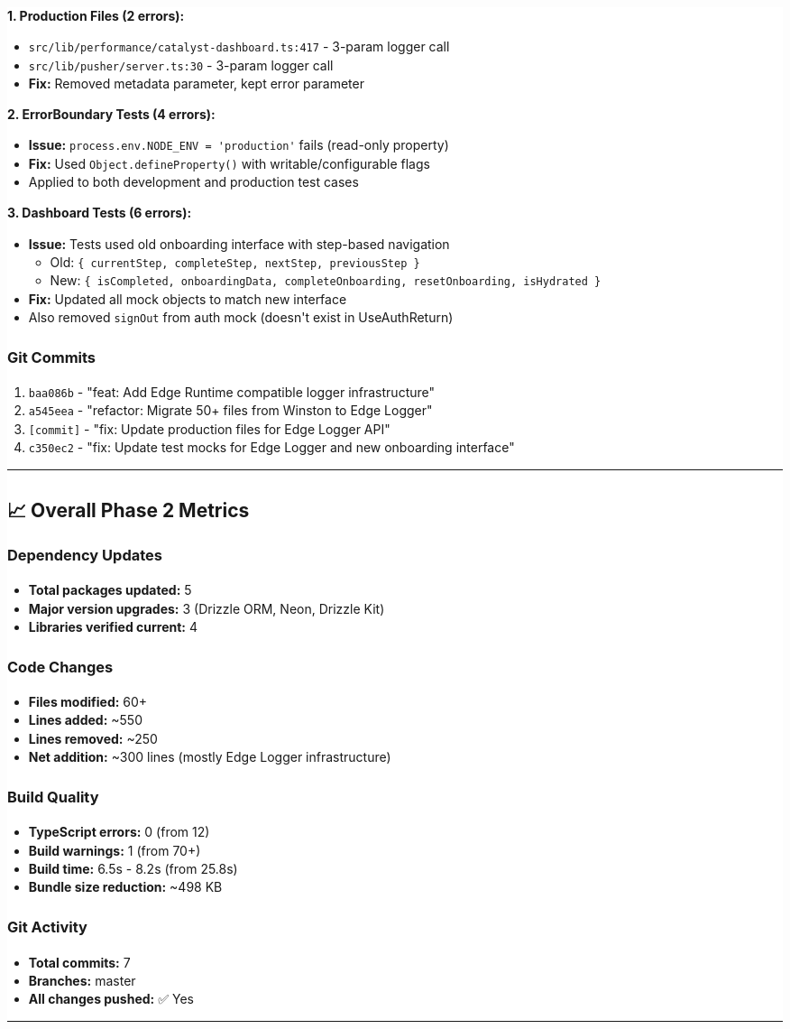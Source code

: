 **1. Production Files (2 errors):**
- `src/lib/performance/catalyst-dashboard.ts:417` - 3-param logger call
- `src/lib/pusher/server.ts:30` - 3-param logger call
- **Fix:** Removed metadata parameter, kept error parameter

**2. ErrorBoundary Tests (4 errors):**
- **Issue:** `process.env.NODE_ENV = 'production'` fails (read-only property)
- **Fix:** Used `Object.defineProperty()` with writable/configurable flags
- Applied to both development and production test cases

**3. Dashboard Tests (6 errors):**
- **Issue:** Tests used old onboarding interface with step-based navigation
  - Old: `{ currentStep, completeStep, nextStep, previousStep }`
  - New: `{ isCompleted, onboardingData, completeOnboarding, resetOnboarding, isHydrated }`
- **Fix:** Updated all mock objects to match new interface
- Also removed `signOut` from auth mock (doesn't exist in UseAuthReturn)

### Git Commits

1. `baa086b` - "feat: Add Edge Runtime compatible logger infrastructure"
2. `a545eea` - "refactor: Migrate 50+ files from Winston to Edge Logger"
3. `[commit]` - "fix: Update production files for Edge Logger API"
4. `c350ec2` - "fix: Update test mocks for Edge Logger and new onboarding interface"

---

## 📈 Overall Phase 2 Metrics

### Dependency Updates
- **Total packages updated:** 5
- **Major version upgrades:** 3 (Drizzle ORM, Neon, Drizzle Kit)
- **Libraries verified current:** 4

### Code Changes
- **Files modified:** 60+
- **Lines added:** ~550
- **Lines removed:** ~250
- **Net addition:** ~300 lines (mostly Edge Logger infrastructure)

### Build Quality
- **TypeScript errors:** 0 (from 12)
- **Build warnings:** 1 (from 70+)
- **Build time:** 6.5s - 8.2s (from 25.8s)
- **Bundle size reduction:** ~498 KB

### Git Activity
- **Total commits:** 7
- **Branches:** master
- **All changes pushed:** ✅ Yes

---
